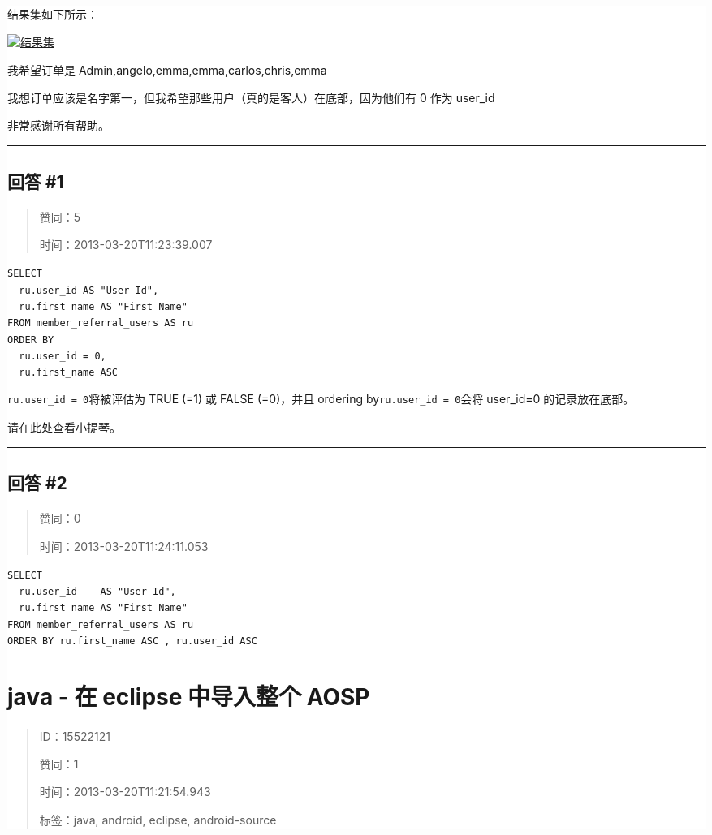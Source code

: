结果集如下所示：

[![结果集](../Images/6f76c4bce25cd7efa43dcf7b98d04b51.png)](https://i.stack.imgur.com/AHjXM.jpg)

我希望订单是 Admin,angelo,emma,emma,carlos,chris,emma

我想订单应该是名字第一，但我希望那些用户（真的是客人）在底部，因为他们有 0 作为 user_id

非常感谢所有帮助。

* * *

## 回答 #1

> 赞同：5
> 
> 时间：2013-03-20T11:23:39.007

```
SELECT
  ru.user_id AS "User Id",
  ru.first_name AS "First Name"
FROM member_referral_users AS ru
ORDER BY 
  ru.user_id = 0,
  ru.first_name ASC 
```

`ru.user_id = 0`将被评估为 TRUE (=1) 或 FALSE (=0)，并且 ordering by`ru.user_id = 0`会将 user_id=0 的记录放在底部。

请[在此处](http://sqlfiddle.com/#!2/8fc4d/1)查看小提琴。

* * *

## 回答 #2

> 赞同：0
> 
> 时间：2013-03-20T11:24:11.053

```
SELECT
  ru.user_id    AS "User Id",
  ru.first_name AS "First Name"
FROM member_referral_users AS ru
ORDER BY ru.first_name ASC , ru.user_id ASC 
```

# java - 在 eclipse 中导入整个 AOSP

> ID：15522121
> 
> 赞同：1
> 
> 时间：2013-03-20T11:21:54.943
> 
> 标签：java, android, eclipse, android-source
